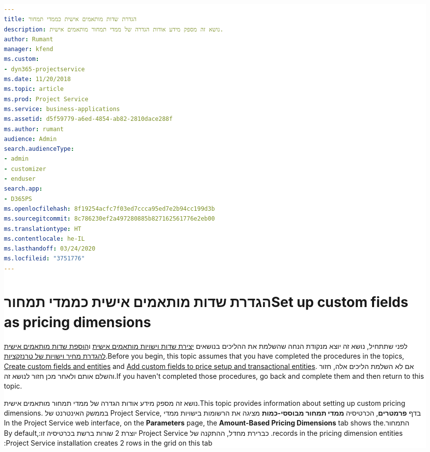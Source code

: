 ```yaml
---
title: הגדרת שדות מותאמים אישית כממדי תמחור
description: נושא זה מספק מידע אודות הגדרה של ממדי תמחור מותאמים אישית.
author: Rumant
manager: kfend
ms.custom:
- dyn365-projectservice
ms.date: 11/20/2018
ms.topic: article
ms.prod: Project Service
ms.service: business-applications
ms.assetid: d5f59779-a6ed-4854-ab82-2810dace288f
ms.author: rumant
audience: Admin
search.audienceType:
- admin
- customizer
- enduser
search.app:
- D365PS
ms.openlocfilehash: 8f19254acfc7f03ed7ccca95ed7e2b94cc199d3b
ms.sourcegitcommit: 8c786230ef2a497280885b827162561776e2eb00
ms.translationtype: HT
ms.contentlocale: he-IL
ms.lasthandoff: 03/24/2020
ms.locfileid: "3751776"
---
```

# <a name="set-up-custom-fields-as-pricing-dimensions"></a><span data-ttu-id="76286-103">הגדרת שדות מותאמים אישית כממדי תמחור</span><span class="sxs-lookup"><span data-stu-id="76286-103">Set up custom fields as pricing dimensions</span></span> 

<span data-ttu-id="76286-104">לפני שתתחיל, נושא זה יוצא מנקודת הנחה שהשלמת את ההליכים בנושאים [יצירת שדות וישויות מותאמים אישית](create-custom-fields-entities.md) ו[הוספת שדות מותאמים אישית להגדרת מחיר וישויות של טרנזקציות](field-references.md).</span><span class="sxs-lookup"><span data-stu-id="76286-104">Before you begin, this topic assumes that you have completed the procedures in the topics, [Create custom fields and entities](create-custom-fields-entities.md) and [Add custom fields to price setup and transactional entities](field-references.md).</span></span> <span data-ttu-id="76286-105">אם לא השלמת הליכים אלה, חזור והשלם אותם ולאחר מכן חזור לנושא זה.</span><span class="sxs-lookup"><span data-stu-id="76286-105">If you haven't completed those procedures, go back and complete them and then return to this topic.</span></span> 

<span data-ttu-id="76286-106">נושא זה מספק מידע אודות הגדרה של ממדי תמחור מותאמים אישית.</span><span class="sxs-lookup"><span data-stu-id="76286-106">This topic provides information about setting up custom pricing dimensions.</span></span> <span data-ttu-id="76286-107">בממשק האינטרנט של Project Service, בדף **פרמטרים**, הכרטיסיה ‏‫**ממדי תמחור מבוססי-כמות** מציגה את הרשומות בישויות ממדי התמחור.</span><span class="sxs-lookup"><span data-stu-id="76286-107">In the Project Service web interface, on the **Parameters** page, the **Amount-Based Pricing Dimensions** tab shows the records in the pricing dimension entities.</span></span> <span data-ttu-id="76286-108">כברירת מחדל, ההתקנה של Project Service יוצרת 2 שורות ברשת בכרטיסיה זו:</span><span class="sxs-lookup"><span data-stu-id="76286-108">By default, Project Service installation creates 2 rows in the grid on this tab:</span></span>
